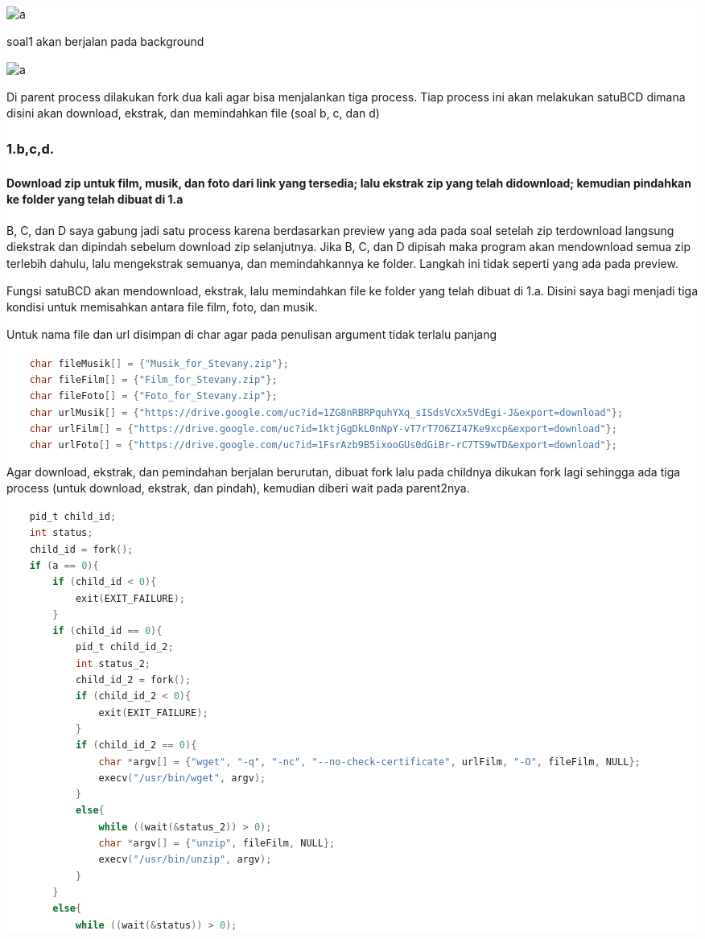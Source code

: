 ![a](https://raw.githubusercontent.com/feilvan/sisop-general/main/modul2/screenshots/Screenshot%20from%202021-04-22%2015-27-17.png)

soal1 akan berjalan pada background

![a](https://raw.githubusercontent.com/feilvan/sisop-general/main/modul2/screenshots/Screenshot%20from%202021-04-22%2015-27-40.png)

Di parent process dilakukan fork dua kali agar bisa menjalankan tiga process. Tiap process ini akan melakukan satuBCD dimana disini akan download, ekstrak, dan memindahkan file (soal b, c, dan d)

### 1.b,c,d. 
#### Download zip untuk film, musik, dan foto dari link yang tersedia; lalu ekstrak zip yang telah didownload; kemudian pindahkan ke folder yang telah dibuat di 1.a
B, C, dan D saya gabung jadi satu process karena berdasarkan preview yang ada pada soal setelah zip terdownload langsung diekstrak dan dipindah sebelum download zip selanjutnya. Jika B, C, dan D dipisah maka program akan mendownload semua zip terlebih dahulu, lalu mengekstrak semuanya, dan memindahkannya ke folder. Langkah ini tidak seperti yang ada pada preview.
<p>Fungsi satuBCD akan mendownload, ekstrak, lalu memindahkan file ke folder yang telah dibuat di 1.a. Disini saya bagi menjadi tiga kondisi untuk memisahkan antara file film, foto, dan musik.</p>
<p>Untuk nama file dan url disimpan di char agar pada penulisan argument tidak terlalu panjang</p>

```c
    char fileMusik[] = {"Musik_for_Stevany.zip"};
    char fileFilm[] = {"Film_for_Stevany.zip"};
    char fileFoto[] = {"Foto_for_Stevany.zip"};
    char urlMusik[] = {"https://drive.google.com/uc?id=1ZG8nRBRPquhYXq_sISdsVcXx5VdEgi-J&export=download"};
    char urlFilm[] = {"https://drive.google.com/uc?id=1ktjGgDkL0nNpY-vT7rT7O6ZI47Ke9xcp&export=download"};
    char urlFoto[] = {"https://drive.google.com/uc?id=1FsrAzb9B5ixooGUs0dGiBr-rC7TS9wTD&export=download"};
```
<p>Agar download, ekstrak, dan pemindahan berjalan berurutan, dibuat fork lalu pada childnya dikukan fork lagi sehingga ada tiga process (untuk download, ekstrak, dan pindah), kemudian diberi wait pada parent2nya.</p>

```c
    pid_t child_id;
    int status;
    child_id = fork();
    if (a == 0){
        if (child_id < 0){
            exit(EXIT_FAILURE);
        }
        if (child_id == 0){
            pid_t child_id_2;
            int status_2;
            child_id_2 = fork();
            if (child_id_2 < 0){
                exit(EXIT_FAILURE);
            }
            if (child_id_2 == 0){
                char *argv[] = {"wget", "-q", "-nc", "--no-check-certificate", urlFilm, "-O", fileFilm, NULL};
                execv("/usr/bin/wget", argv);
            }
            else{
                while ((wait(&status_2)) > 0);
                char *argv[] = {"unzip", fileFilm, NULL};
                execv("/usr/bin/unzip", argv);
            }
        }
        else{
            while ((wait(&status)) > 0);
```